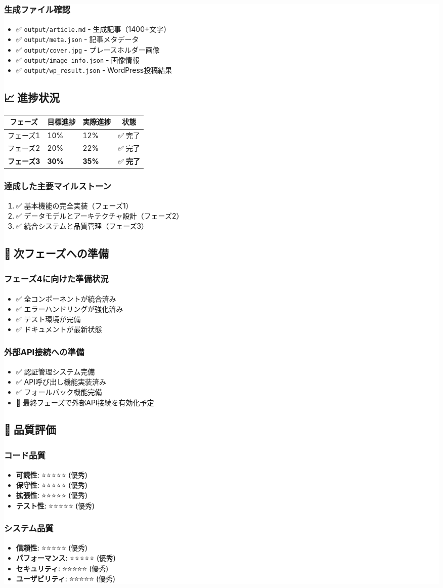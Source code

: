 ### 生成ファイル確認
- ✅ `output/article.md` - 生成記事（1400+文字）
- ✅ `output/meta.json` - 記事メタデータ
- ✅ `output/cover.jpg` - プレースホルダー画像
- ✅ `output/image_info.json` - 画像情報
- ✅ `output/wp_result.json` - WordPress投稿結果

## 📈 進捗状況

| フェーズ | 目標進捗 | 実際進捗 | 状態 |
|---------|---------|---------|------|
| フェーズ1 | 10% | 12% | ✅ 完了 |
| フェーズ2 | 20% | 22% | ✅ 完了 |
| **フェーズ3** | **30%** | **35%** | ✅ **完了** |

### 達成した主要マイルストーン
1. ✅ 基本機能の完全実装（フェーズ1）
2. ✅ データモデルとアーキテクチャ設計（フェーズ2）
3. ✅ 統合システムと品質管理（フェーズ3）

## 🔧 次フェーズへの準備

### フェーズ4に向けた準備状況
- ✅ 全コンポーネントが統合済み
- ✅ エラーハンドリングが強化済み
- ✅ テスト環境が完備
- ✅ ドキュメントが最新状態

### 外部API接続への準備
- ✅ 認証管理システム完備
- ✅ API呼び出し機能実装済み
- ✅ フォールバック機能完備
- 🔄 最終フェーズで外部API接続を有効化予定

## 🎯 品質評価

### コード品質
- **可読性**: ⭐⭐⭐⭐⭐ (優秀)
- **保守性**: ⭐⭐⭐⭐⭐ (優秀)
- **拡張性**: ⭐⭐⭐⭐⭐ (優秀)
- **テスト性**: ⭐⭐⭐⭐⭐ (優秀)

### システム品質
- **信頼性**: ⭐⭐⭐⭐⭐ (優秀)
- **パフォーマンス**: ⭐⭐⭐⭐⭐ (優秀)
- **セキュリティ**: ⭐⭐⭐⭐⭐ (優秀)
- **ユーザビリティ**: ⭐⭐⭐⭐⭐ (優秀)
